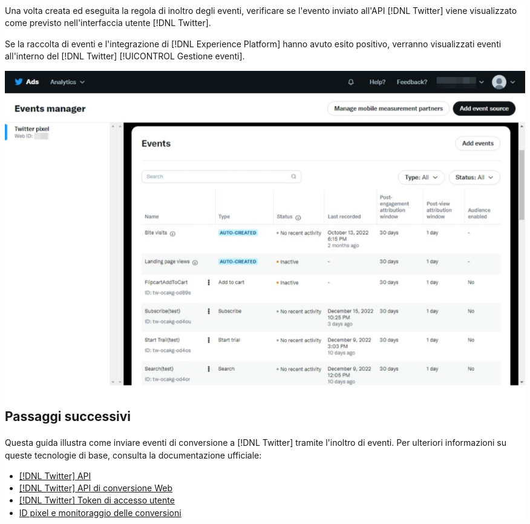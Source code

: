 Una volta creata ed eseguita la regola di inoltro degli eventi, verificare se l&#39;evento inviato all&#39;API [!DNL Twitter] viene visualizzato come previsto nell&#39;interfaccia utente [!DNL Twitter].

Se la raccolta di eventi e l&#39;integrazione di [!DNL Experience Platform] hanno avuto esito positivo, verranno visualizzati eventi all&#39;interno del [!DNL Twitter] [!UICONTROL Gestione eventi].

![Gestione eventi [!DNL Twitter]](../../../images/extensions/server/twitter/event-manager.png)

## Passaggi successivi

Questa guida illustra come inviare eventi di conversione a [!DNL Twitter] tramite l&#39;inoltro di eventi. Per ulteriori informazioni su queste tecnologie di base, consulta la documentazione ufficiale:

* [[!DNL Twitter] API](https://developer.twitter.com/en/docs/twitter-api)
* [[!DNL Twitter] API di conversione Web](https://developer.twitter.com/en/docs/twitter-ads-api/measurement/api-reference/conversions)
* [[!DNL Twitter] Token di accesso utente](https://developer.twitter.com/en/docs/authentication/oauth-1-0a/obtaining-user-access-tokens)
* [ID pixel e monitoraggio delle conversioni](https://business.twitter.com/en/help/campaign-measurement-and-analytics/conversion-tracking-for-websites.html)
